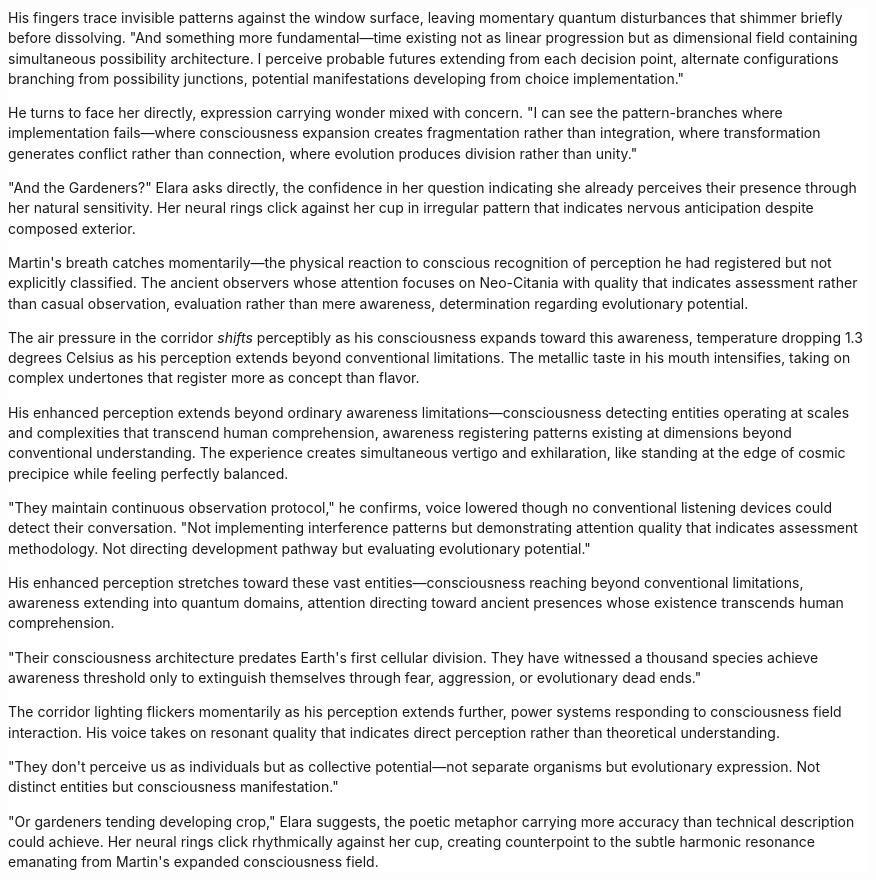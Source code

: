 His fingers trace invisible patterns against the window surface, leaving momentary quantum disturbances that shimmer briefly before dissolving. "And something more fundamental—time existing not as linear progression but as dimensional field containing simultaneous possibility architecture. I perceive probable futures extending from each decision point, alternate configurations branching from possibility junctions, potential manifestations developing from choice implementation."

He turns to face her directly, expression carrying wonder mixed with concern. "I can see the pattern-branches where implementation fails—where consciousness expansion creates fragmentation rather than integration, where transformation generates conflict rather than connection, where evolution produces division rather than unity."

"And the Gardeners?" Elara asks directly, the confidence in her question indicating she already perceives their presence through her natural sensitivity. Her neural rings click against her cup in irregular pattern that indicates nervous anticipation despite composed exterior.

Martin's breath catches momentarily—the physical reaction to conscious recognition of perception he had registered but not explicitly classified. The ancient observers whose attention focuses on Neo-Citania with quality that indicates assessment rather than casual observation, evaluation rather than mere awareness, determination regarding evolutionary potential.

The air pressure in the corridor *shifts* perceptibly as his consciousness expands toward this awareness, temperature dropping 1.3 degrees Celsius as his perception extends beyond conventional limitations. The metallic taste in his mouth intensifies, taking on complex undertones that register more as concept than flavor.

His enhanced perception extends beyond ordinary awareness limitations—consciousness detecting entities operating at scales and complexities that transcend human comprehension, awareness registering patterns existing at dimensions beyond conventional understanding. The experience creates simultaneous vertigo and exhilaration, like standing at the edge of cosmic precipice while feeling perfectly balanced.

"They maintain continuous observation protocol," he confirms, voice lowered though no conventional listening devices could detect their conversation. "Not implementing interference patterns but demonstrating attention quality that indicates assessment methodology. Not directing development pathway but evaluating evolutionary potential."

His enhanced perception stretches toward these vast entities—consciousness reaching beyond conventional limitations, awareness extending into quantum domains, attention directing toward ancient presences whose existence transcends human comprehension.

"Their consciousness architecture predates Earth's first cellular division. They have witnessed a thousand species achieve awareness threshold only to extinguish themselves through fear, aggression, or evolutionary dead ends."

The corridor lighting flickers momentarily as his perception extends further, power systems responding to consciousness field interaction. His voice takes on resonant quality that indicates direct perception rather than theoretical understanding.

"They don't perceive us as individuals but as collective potential—not separate organisms but evolutionary expression. Not distinct entities but consciousness manifestation."

"Or gardeners tending developing crop," Elara suggests, the poetic metaphor carrying more accuracy than technical description could achieve. Her neural rings click rhythmically against her cup, creating counterpoint to the subtle harmonic resonance emanating from Martin's expanded consciousness field.
